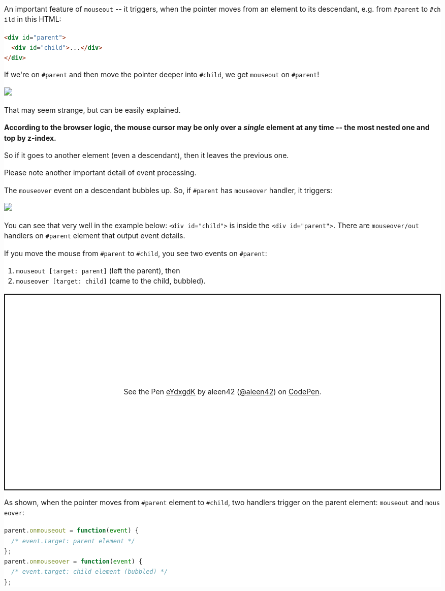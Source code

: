 An important feature of `mouseout` -- it triggers, when the pointer moves from an element to its descendant, e.g. from `#parent` to `#child` in this HTML:

```html
<div id="parent">
  <div id="child">...</div>
</div>
```

If we're on `#parent` and then move the pointer deeper into `#child`, we get `mouseout` on `#parent`!

![](./mouseover-to-child.svg)

That may seem strange, but can be easily explained.

**According to the browser logic, the mouse cursor may be only over a *single* element at any time -- the most nested one and top by z-index.**

So if it goes to another element (even a descendant), then it leaves the previous one.

Please note another important detail of event processing.

The `mouseover` event on a descendant bubbles up. So, if `#parent` has `mouseover` handler, it triggers:

![](./mouseover-bubble-nested.svg)

You can see that very well in the example below: `<div id="child">` is inside the `<div id="parent">`. There are `mouseover/out` handlers on `#parent` element that output event details.

If you move the mouse from `#parent` to `#child`, you see two events on `#parent`:

1. `mouseout [target: parent]` (left the parent), then
2. `mouseover [target: child]` (came to the child, bubbled).

<p align="center">
<p class="codepen" data-height="387" data-theme-id="21735" data-default-tab="result" data-user="aleen42" data-slug-hash="eYdxgdK" style="height: 387px; box-sizing: border-box; display: flex; align-items: center; justify-content: center; border: 2px solid; margin: 1em 0; padding: 1em;" data-pen-title="eYdxgdK">
  <span>See the Pen <a href="https://codepen.io/aleen42/pen/eYdxgdK">
  eYdxgdK</a> by aleen42 (<a href="https://codepen.io/aleen42">@aleen42</a>)
  on <a href="https://codepen.io">CodePen</a>.</span>
</p>
<script async src="https://cpwebassets.codepen.io/assets/embed/ei.js"></script>
</p>

As shown, when the pointer moves from `#parent` element to `#child`, two handlers trigger on the parent element: `mouseout` and `mouseover`:

```js
parent.onmouseout = function(event) {
  /* event.target: parent element */
};
parent.onmouseover = function(event) {
  /* event.target: child element (bubbled) */
};
```
